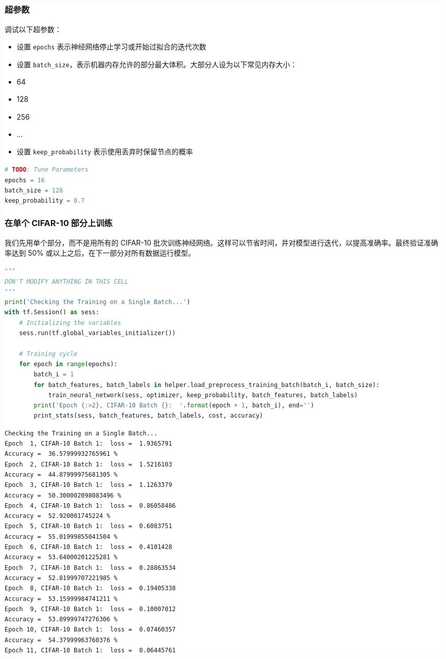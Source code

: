 ### 超参数

调试以下超参数：
* 设置 `epochs` 表示神经网络停止学习或开始过拟合的迭代次数
* 设置 `batch_size`，表示机器内存允许的部分最大体积。大部分人设为以下常见内存大小：

 * 64
 * 128
 * 256
 * ...
* 设置 `keep_probability` 表示使用丢弃时保留节点的概率


```python
# TODO: Tune Parameters
epochs = 16
batch_size = 128
keep_probability = 0.7
```

### 在单个 CIFAR-10 部分上训练

我们先用单个部分，而不是用所有的 CIFAR-10 批次训练神经网络。这样可以节省时间，并对模型进行迭代，以提高准确率。最终验证准确率达到 50% 或以上之后，在下一部分对所有数据运行模型。



```python
"""
DON'T MODIFY ANYTHING IN THIS CELL
"""
print('Checking the Training on a Single Batch...')
with tf.Session() as sess:
    # Initializing the variables
    sess.run(tf.global_variables_initializer())
    
    # Training cycle
    for epoch in range(epochs):
        batch_i = 1
        for batch_features, batch_labels in helper.load_preprocess_training_batch(batch_i, batch_size):
            train_neural_network(sess, optimizer, keep_probability, batch_features, batch_labels)
        print('Epoch {:>2}, CIFAR-10 Batch {}:  '.format(epoch + 1, batch_i), end='')
        print_stats(sess, batch_features, batch_labels, cost, accuracy)
```

    Checking the Training on a Single Batch...
    Epoch  1, CIFAR-10 Batch 1:  loss =  1.9365791
    Accuracy =  36.57999932765961 %
    Epoch  2, CIFAR-10 Batch 1:  loss =  1.5216103
    Accuracy =  44.87999975681305 %
    Epoch  3, CIFAR-10 Batch 1:  loss =  1.1263379
    Accuracy =  50.300002098083496 %
    Epoch  4, CIFAR-10 Batch 1:  loss =  0.86058486
    Accuracy =  52.920001745224 %
    Epoch  5, CIFAR-10 Batch 1:  loss =  0.6083751
    Accuracy =  55.01999855041504 %
    Epoch  6, CIFAR-10 Batch 1:  loss =  0.4101428
    Accuracy =  53.64000201225281 %
    Epoch  7, CIFAR-10 Batch 1:  loss =  0.28863534
    Accuracy =  52.81999707221985 %
    Epoch  8, CIFAR-10 Batch 1:  loss =  0.19405338
    Accuracy =  53.15999984741211 %
    Epoch  9, CIFAR-10 Batch 1:  loss =  0.10007012
    Accuracy =  53.89999747276306 %
    Epoch 10, CIFAR-10 Batch 1:  loss =  0.07460357
    Accuracy =  54.37999963760376 %
    Epoch 11, CIFAR-10 Batch 1:  loss =  0.06445761